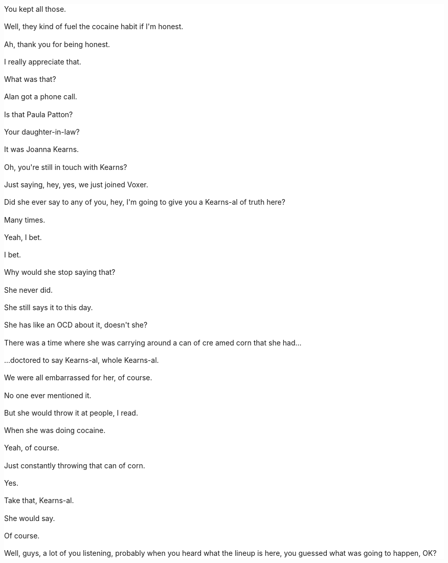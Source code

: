You kept all those.

Well, they kind of fuel the cocaine habit if I'm honest.

Ah, thank you for being honest.

I really appreciate that.

What was that?

Alan got a phone call.

Is that Paula Patton?

Your daughter-in-law?

It was Joanna Kearns.

Oh, you're still in touch with Kearns?

Just saying, hey, yes, we just joined Voxer.

Did she ever say to any of you, hey, I'm going to give you a Kearns-al of truth here?

Many times.

Yeah, I bet.

I bet.

Why would she stop saying that?

She never did.

She still says it to this day.

She has like an OCD about it, doesn't she?

There was a time where she was carrying around a can of cre amed corn that she had...

...doctored to say Kearns-al, whole Kearns-al.

We were all embarrassed for her, of course.

No one ever mentioned it.

But she would throw it at people, I read.

When she was doing cocaine.

Yeah, of course.

Just constantly throwing that can of corn.

Yes.

Take that, Kearns-al.

She would say.

Of course.

Well, guys, a lot of you listening, probably when you heard what the lineup is here, you guessed what was going to happen, OK?
